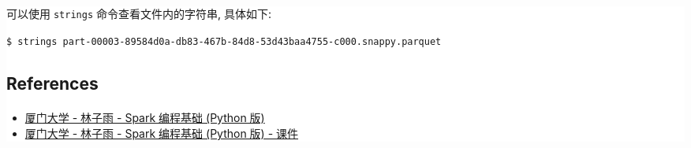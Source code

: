 可以使用 `strings` 命令查看文件内的字符串, 具体如下:

```sh
$ strings part-00003-89584d0a-db83-467b-84d8-53d43baa4755-c000.snappy.parquet
```


## References

- [厦门大学 - 林子雨 - Spark 编程基础 (Python 版)](https://study.163.com/course/introduction/1209408816.htm)
- [厦门大学 - 林子雨 - Spark 编程基础 (Python 版) - 课件 ](http://dblab.xmu.edu.cn/post/12157/#kejianxiazai)

<script async src="https://pagead2.googlesyndication.com/pagead/js/adsbygoogle.js"></script>
<ins class="adsbygoogle"
     style="display:block; text-align:center;"
     data-ad-layout="in-article"
     data-ad-format="fluid"
     data-ad-client="ca-pub-6161588707523400"
     data-ad-slot="2418749784"></ins>
<script>
     (adsbygoogle = window.adsbygoogle || []).push({});
</script>
